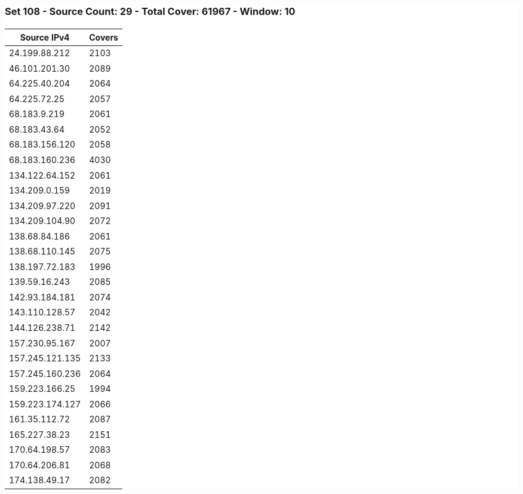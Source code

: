 ### Set 108 - Source Count: 29 - Total Cover: 61967 - Window: 10

| Source IPv4 | Covers |
| --- | --- |
| 24.199.88.212 | 2103 |
| 46.101.201.30 | 2089 |
| 64.225.40.204 | 2064 |
| 64.225.72.25 | 2057 |
| 68.183.9.219 | 2061 |
| 68.183.43.64 | 2052 |
| 68.183.156.120 | 2058 |
| 68.183.160.236 | 4030 |
| 134.122.64.152 | 2061 |
| 134.209.0.159 | 2019 |
| 134.209.97.220 | 2091 |
| 134.209.104.90 | 2072 |
| 138.68.84.186 | 2061 |
| 138.68.110.145 | 2075 |
| 138.197.72.183 | 1996 |
| 139.59.16.243 | 2085 |
| 142.93.184.181 | 2074 |
| 143.110.128.57 | 2042 |
| 144.126.238.71 | 2142 |
| 157.230.95.167 | 2007 |
| 157.245.121.135 | 2133 |
| 157.245.160.236 | 2064 |
| 159.223.166.25 | 1994 |
| 159.223.174.127 | 2066 |
| 161.35.112.72 | 2087 |
| 165.227.38.23 | 2151 |
| 170.64.198.57 | 2083 |
| 170.64.206.81 | 2068 |
| 174.138.49.17 | 2082 |
